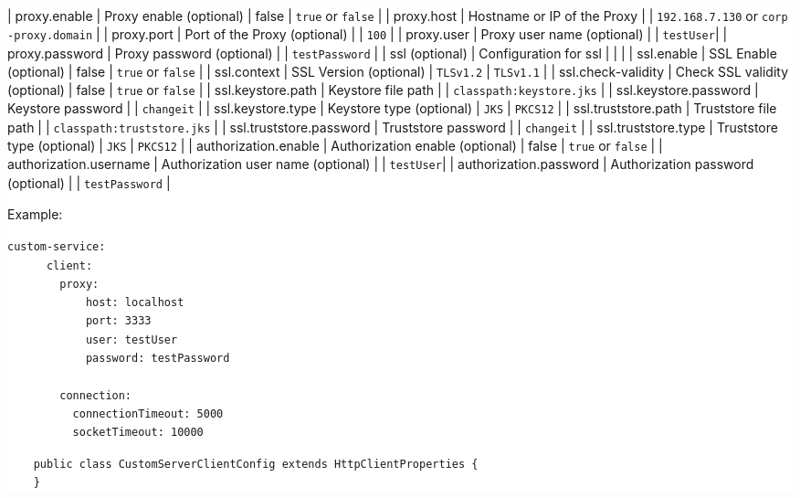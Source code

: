 | proxy.enable                                 | Proxy enable (optional)              | false | `true` or `false` |
| proxy.host                                   | Hostname or IP of the Proxy          | | `192.168.7.130` or `corp-proxy.domain` |
| proxy.port                                   | Port of the Proxy (optional)         | | `100` |
| proxy.user                                   | Proxy user name (optional)           | | `testUser`|
| proxy.password                               | Proxy password (optional)            | | `testPassword` |
| ssl (optional)                               | Configuration for ssl                | | |
| ssl.enable                                   | SSL Enable (optional)                | false | `true` or `false` |
| ssl.context                                  | SSL Version (optional)               | `TLSv1.2` | `TLSv1.1` |
| ssl.check-validity                           | Check SSL validity (optional)        | false | `true` or `false` |
| ssl.keystore.path                            | Keystore file path                   | | `classpath:keystore.jks` |
| ssl.keystore.password                        | Keystore password                    | | `changeit` |
| ssl.keystore.type                            | Keystore type (optional)             | `JKS` | `PKCS12` |
| ssl.truststore.path                          | Truststore file path                 | | `classpath:truststore.jks` |
| ssl.truststore.password                      | Truststore password                  | | `changeit` |
| ssl.truststore.type                          | Truststore type (optional)           | `JKS` | `PKCS12` |
| authorization.enable                         | Authorization enable (optional)      | false | `true` or `false` |
| authorization.username                       | Authorization user name (optional)   | | `testUser`|
| authorization.password                       | Authorization password (optional)    | | `testPassword` |

Example:

```
custom-service:
      client:
        proxy:
            host: localhost
            port: 3333
            user: testUser
            password: testPassword
    
        connection:
          connectionTimeout: 5000
          socketTimeout: 10000
```



```
    public class CustomServerClientConfig extends HttpClientProperties {
    }
```
